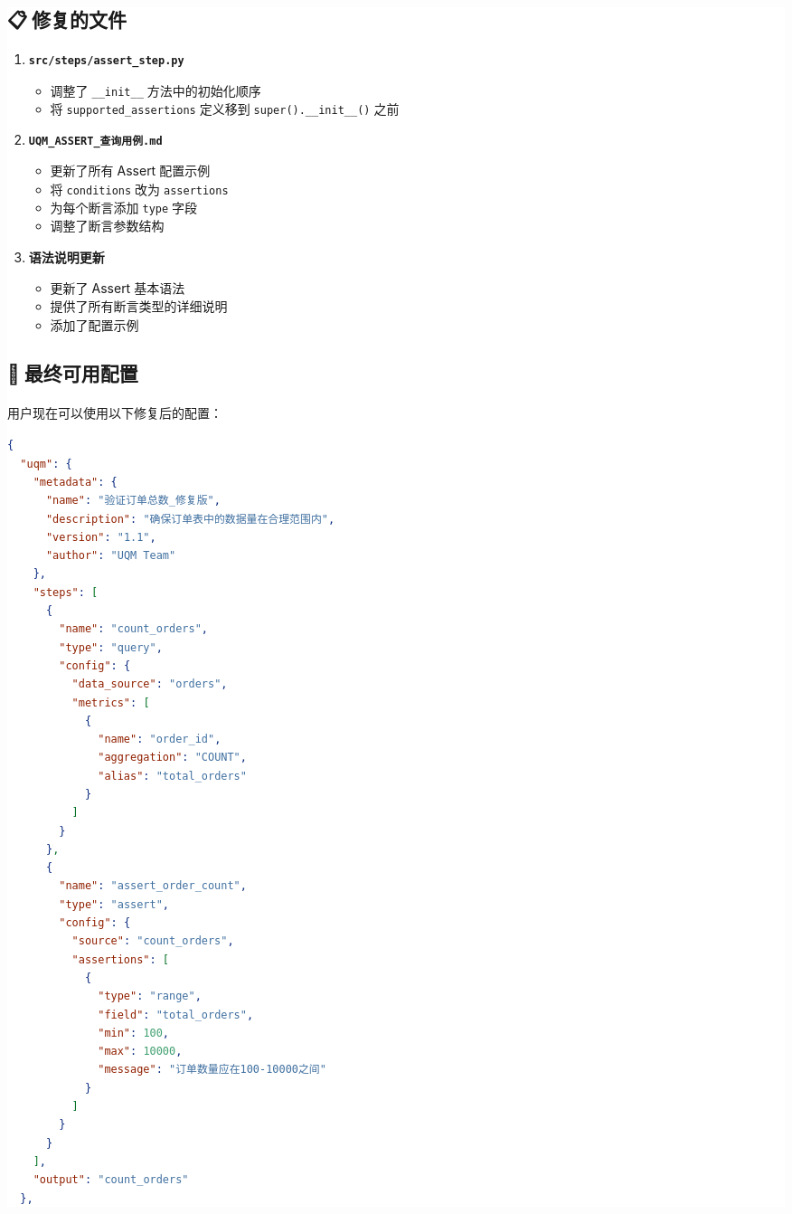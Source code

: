 ## 📋 修复的文件

1. **`src/steps/assert_step.py`**
   - 调整了 `__init__` 方法中的初始化顺序
   - 将 `supported_assertions` 定义移到 `super().__init__()` 之前

2. **`UQM_ASSERT_查询用例.md`**
   - 更新了所有 Assert 配置示例
   - 将 `conditions` 改为 `assertions`
   - 为每个断言添加 `type` 字段
   - 调整了断言参数结构

3. **语法说明更新**
   - 更新了 Assert 基本语法
   - 提供了所有断言类型的详细说明
   - 添加了配置示例

## 🎯 最终可用配置

用户现在可以使用以下修复后的配置：

```json
{
  "uqm": {
    "metadata": {
      "name": "验证订单总数_修复版",
      "description": "确保订单表中的数据量在合理范围内",
      "version": "1.1",
      "author": "UQM Team"
    },
    "steps": [
      {
        "name": "count_orders",
        "type": "query",
        "config": {
          "data_source": "orders",
          "metrics": [
            {
              "name": "order_id",
              "aggregation": "COUNT",
              "alias": "total_orders"
            }
          ]
        }
      },
      {
        "name": "assert_order_count",
        "type": "assert",
        "config": {
          "source": "count_orders",
          "assertions": [
            {
              "type": "range",
              "field": "total_orders",
              "min": 100,
              "max": 10000,
              "message": "订单数量应在100-10000之间"
            }
          ]
        }
      }
    ],
    "output": "count_orders"
  },
```